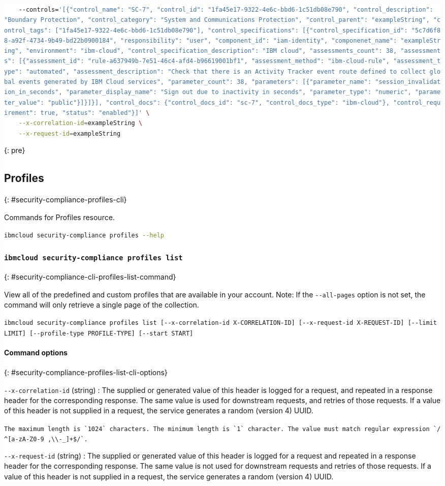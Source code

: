 ```sh
    --controls='[{"control_name": "SC-7", "control_id": "1fa45e17-9322-4e6c-bbd6-1c51db08e790", "control_description": "Boundary Protection", "control_category": "System and Communications Protection", "control_parent": "exampleString", "control_tags": ["1fa45e17-9322-4e6c-bbd6-1c51db08e790"], "control_specifications": [{"control_specification_id": "5c7d6f88-a92f-4734-9b49-bd22b0900184", "responsibility": "user", "component_id": "iam-identity", "componenet_name": "exampleString", "environment": "ibm-cloud", "control_specification_description": "IBM cloud", "assessments_count": 38, "assessments": [{"assessment_id": "rule-a637949b-7e51-46c4-afd4-b96619001bf1", "assessment_method": "ibm-cloud-rule", "assessment_type": "automated", "assessment_description": "Check that there is an Activity Tracker event route defined to collect global events generated by IBM Cloud services", "parameter_count": 38, "parameters": [{"parameter_name": "session_invalidation_in_seconds", "parameter_display_name": "Sign out due to inactivity in seconds", "parameter_type": "numeric", "parameter_value": "public"}]}]}], "control_docs": {"control_docs_id": "sc-7", "control_docs_type": "ibm-cloud"}, "control_requirement": true, "status": "enabled"}]' \
    --x-correlation-id=exampleString \
    --x-request-id=exampleString
```
{: pre}

## Profiles
{: #security-compliance-profiles-cli}

Commands for Profiles resource.

```sh
ibmcloud security-compliance profiles --help
```


### `ibmcloud security-compliance profiles list`
{: #security-compliance-cli-profiles-list-command}

View all of the predefined and custom profiles that are available in your account.
Note: If the `--all-pages` option is not set, the command will only retrieve a single page of the collection.

```sh
ibmcloud security-compliance profiles list [--x-correlation-id X-CORRELATION-ID] [--x-request-id X-REQUEST-ID] [--limit LIMIT] [--profile-type PROFILE-TYPE] [--start START]
```


#### Command options
{: #security-compliance-profiles-list-cli-options}

`--x-correlation-id` (string)
:   The supplied or generated value of this header is logged for a request, and repeated in a response header for the corresponding response. The same value is used for downstream requests, and retries of those requests. If a value of this header is not supplied in a request, the service generates a random (version 4) UUID.

    The maximum length is `1024` characters. The minimum length is `1` character. The value must match regular expression `/^[a-zA-Z0-9 ,\\-_]+$/`.

`--x-request-id` (string)
:   The supplied or generated value of this header is logged for a request and repeated in a response header for the corresponding response. The same value is not used for downstream requests and retries of those requests. If a value of this header is not supplied in a request, the service generates a random (version 4) UUID.
